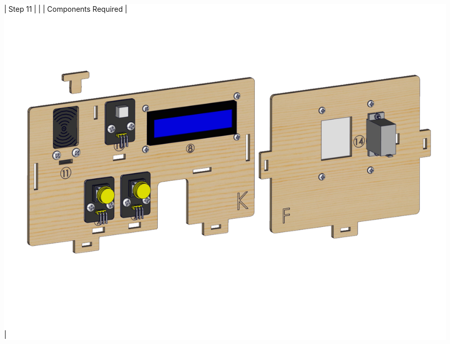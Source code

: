 | Step 11                                                                                                                                                                                                                               |                                                                                                                                                                                                                     |
|    Components Required                                                                                                                                                                                                                | ![ 5. 5](media/61a63240fef3eeab555697282a45e5aa.png)       |